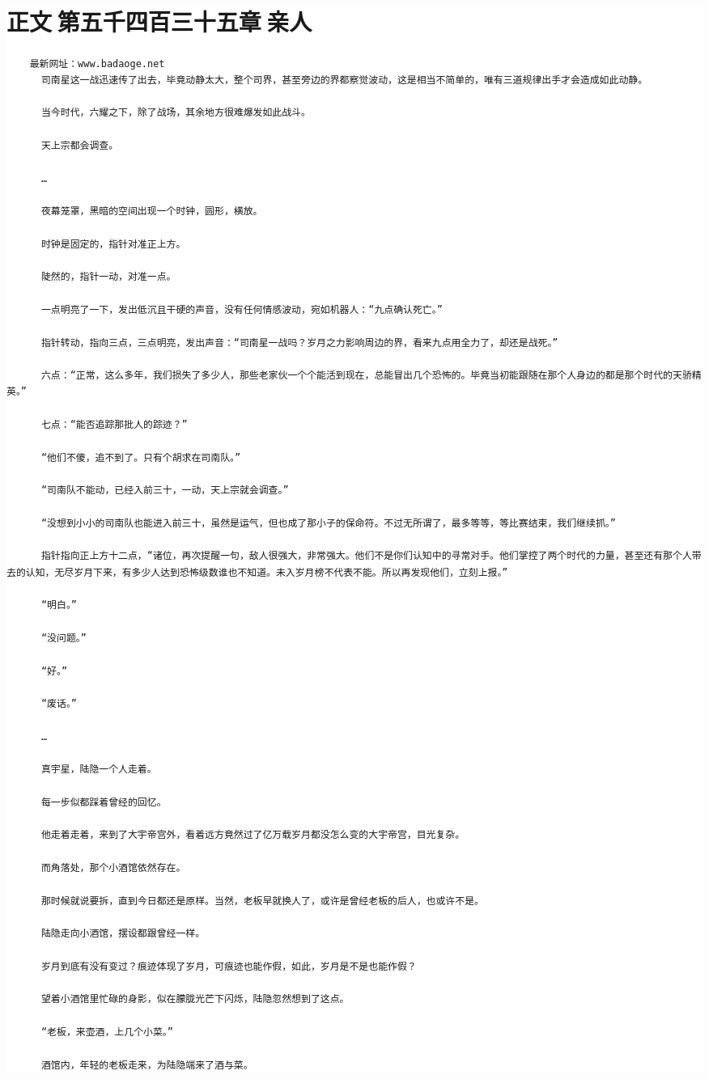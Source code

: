 # 正文 第五千四百三十五章 亲人
        最新网址：www.badaoge.net
          司南星这一战迅速传了出去，毕竟动静太大，整个司界，甚至旁边的界都察觉波动，这是相当不简单的，唯有三道规律出手才会造成如此动静。
      
          当今时代，六耀之下，除了战场，其余地方很难爆发如此战斗。
      
          天上宗都会调查。
      
          …
      
          夜幕笼罩，黑暗的空间出现一个时钟，圆形，横放。
      
          时钟是固定的，指针对准正上方。
      
          陡然的，指针一动，对准一点。
      
          一点明亮了一下，发出低沉且干硬的声音，没有任何情感波动，宛如机器人：“九点确认死亡。”
      
          指针转动，指向三点，三点明亮，发出声音：“司南星一战吗？岁月之力影响周边的界，看来九点用全力了，却还是战死。”
      
          六点：“正常，这么多年，我们损失了多少人，那些老家伙一个个能活到现在，总能冒出几个恐怖的。毕竟当初能跟随在那个人身边的都是那个时代的天骄精英。”
      
          七点：“能否追踪那批人的踪迹？”
      
          “他们不傻，追不到了。只有个胡求在司南队。”
      
          “司南队不能动，已经入前三十，一动，天上宗就会调查。”
      
          “没想到小小的司南队也能进入前三十，虽然是运气，但也成了那小子的保命符。不过无所谓了，最多等等，等比赛结束，我们继续抓。”
      
          指针指向正上方十二点，“诸位，再次提醒一句，敌人很强大，非常强大。他们不是你们认知中的寻常对手。他们掌控了两个时代的力量，甚至还有那个人带去的认知，无尽岁月下来，有多少人达到恐怖级数谁也不知道。未入岁月榜不代表不能。所以再发现他们，立刻上报。”
      
          “明白。”
      
          “没问题。”
      
          “好。”
      
          “废话。”
      
          …
      
          真宇星，陆隐一个人走着。
      
          每一步似都踩着曾经的回忆。
      
          他走着走着，来到了大宇帝宫外，看着远方竟然过了亿万载岁月都没怎么变的大宇帝宫，目光复杂。
      
          而角落处，那个小酒馆依然存在。
      
          那时候就说要拆，直到今日都还是原样。当然，老板早就换人了，或许是曾经老板的后人，也或许不是。
      
          陆隐走向小酒馆，摆设都跟曾经一样。
      
          岁月到底有没有变过？痕迹体现了岁月，可痕迹也能作假，如此，岁月是不是也能作假？
      
          望着小酒馆里忙碌的身影，似在朦胧光芒下闪烁，陆隐忽然想到了这点。
      
          “老板，来壶酒，上几个小菜。”
      
          酒馆内，年轻的老板走来，为陆隐端来了酒与菜。
      